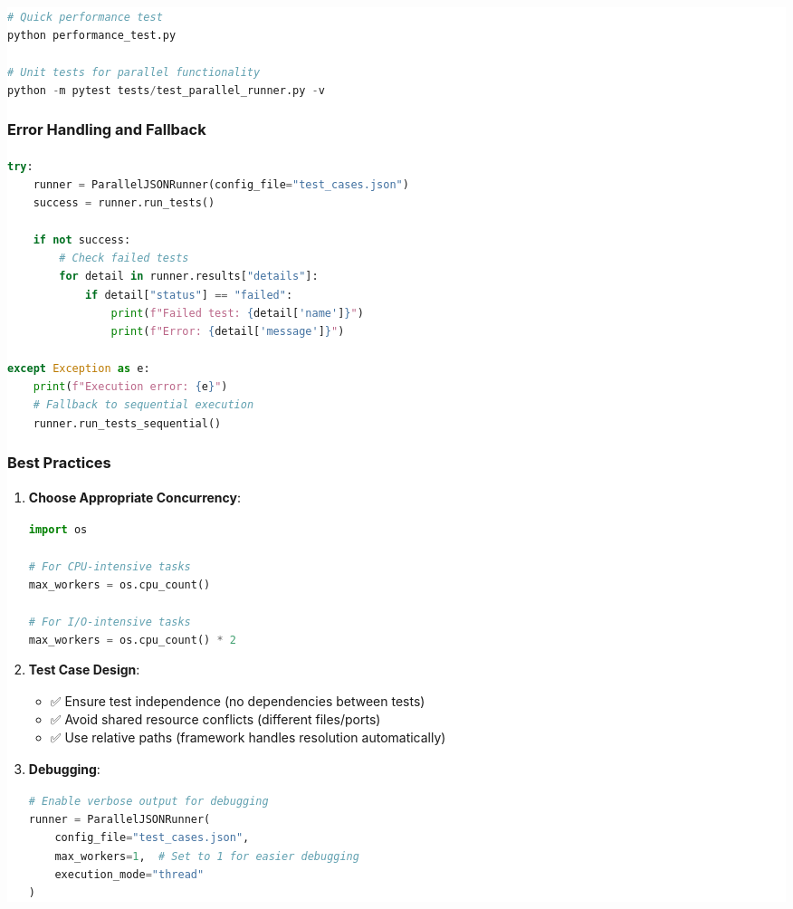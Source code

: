 ```python
# Quick performance test
python performance_test.py

# Unit tests for parallel functionality
python -m pytest tests/test_parallel_runner.py -v
```

### Error Handling and Fallback

```python
try:
    runner = ParallelJSONRunner(config_file="test_cases.json")
    success = runner.run_tests()
    
    if not success:
        # Check failed tests
        for detail in runner.results["details"]:
            if detail["status"] == "failed":
                print(f"Failed test: {detail['name']}")
                print(f"Error: {detail['message']}")
                
except Exception as e:
    print(f"Execution error: {e}")
    # Fallback to sequential execution
    runner.run_tests_sequential()
```

### Best Practices

1. **Choose Appropriate Concurrency**:
   ```python
   import os
   
   # For CPU-intensive tasks
   max_workers = os.cpu_count()
   
   # For I/O-intensive tasks
   max_workers = os.cpu_count() * 2
   ```

2. **Test Case Design**:
   - ✅ Ensure test independence (no dependencies between tests)
   - ✅ Avoid shared resource conflicts (different files/ports)
   - ✅ Use relative paths (framework handles resolution automatically)

3. **Debugging**:
   ```python
   # Enable verbose output for debugging
   runner = ParallelJSONRunner(
       config_file="test_cases.json",
       max_workers=1,  # Set to 1 for easier debugging
       execution_mode="thread"
   )
   ```
